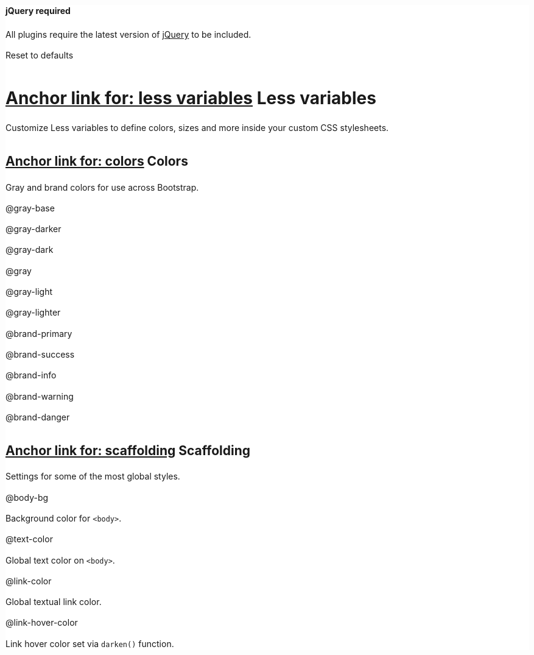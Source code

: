 #### jQuery required

All plugins require the latest version of [jQuery](https://jquery.com/) to be included.

Reset to defaults

# [Anchor link for: less variables](https://getbootstrap.com/docs/3.4/customize/\#less-variables) Less variables

Customize Less variables to define colors, sizes and more inside your custom CSS stylesheets.

## [Anchor link for: colors](https://getbootstrap.com/docs/3.4/customize/\#colors) Colors

Gray and brand colors for use across Bootstrap.

@gray-base

@gray-darker

@gray-dark

@gray

@gray-light

@gray-lighter

@brand-primary

@brand-success

@brand-info

@brand-warning

@brand-danger

## [Anchor link for: scaffolding](https://getbootstrap.com/docs/3.4/customize/\#scaffolding) Scaffolding

Settings for some of the most global styles.

@body-bg

Background color for `<body>`.

@text-color

Global text color on `<body>`.

@link-color

Global textual link color.

@link-hover-color

Link hover color set via `darken()` function.
